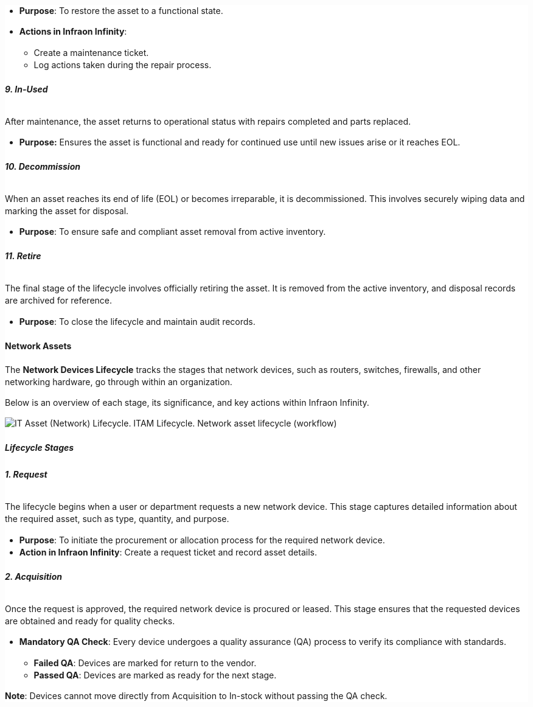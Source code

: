 * **Purpose**: To restore the asset to a functional state.
* **Actions in Infraon Infinity**:

  * Create a maintenance ticket.
  * Log actions taken during the repair process.

###### **9. In-Used**

After maintenance, the asset returns to operational status with repairs completed and parts replaced.

* **Purpose:** Ensures the asset is functional and ready for continued use until new issues arise or it reaches EOL.

###### **10. Decommission**

When an asset reaches its end of life (EOL) or becomes irreparable, it is decommissioned. This involves securely wiping data and marking the asset for disposal.

* **Purpose**: To ensure safe and compliant asset removal from active inventory.

###### **11. Retire**

The final stage of the lifecycle involves officially retiring the asset. It is removed from the active inventory, and disposal records are archived for reference.

* **Purpose**: To close the lifecycle and maintain audit records.

#### **Network Assets**

The **Network Devices Lifecycle** tracks the stages that network devices, such as routers, switches, firewalls, and other networking hardware, go through within an organization.

Below is an overview of each stage, its significance, and key actions within Infraon Infinity.

![IT Asset (Network) Lifecycle. ITAM Lifecycle. Network asset lifecycle (workflow)](https://docs.infraon.io/infraon-help/~gitbook/image?url=https%3A%2F%2F8249392-files.gitbook.io%2F%7E%2Ffiles%2Fv0%2Fb%2Fgitbook-x-prod.appspot.com%2Fo%2Fspaces%252FE4mkwSP8a1BSD9BFNFav%252Fuploads%252FieAPkGIktY1QRLOJPbLS%252FNetwork%2520Asset%2520Lifecycle.svg%3Falt%3Dmedia%26token%3Def4c1eb5-991d-4baf-80bf-cf06d290f0d6&width=768&dpr=4&quality=100&sign=2ad438f0&sv=2)

##### **Lifecycle Stages**

###### **1. Request**

The lifecycle begins when a user or department requests a new network device. This stage captures detailed information about the required asset, such as type, quantity, and purpose.

* **Purpose**: To initiate the procurement or allocation process for the required network device.
* **Action in Infraon Infinity**: Create a request ticket and record asset details.

###### **2. Acquisition**

Once the request is approved, the required network device is procured or leased. This stage ensures that the requested devices are obtained and ready for quality checks.

* **Mandatory QA Check**: Every device undergoes a quality assurance (QA) process to verify its compliance with standards.

  * **Failed QA**: Devices are marked for return to the vendor.
  * **Passed QA**: Devices are marked as ready for the next stage.

**Note**: Devices cannot move directly from Acquisition to In-stock without passing the QA check.
